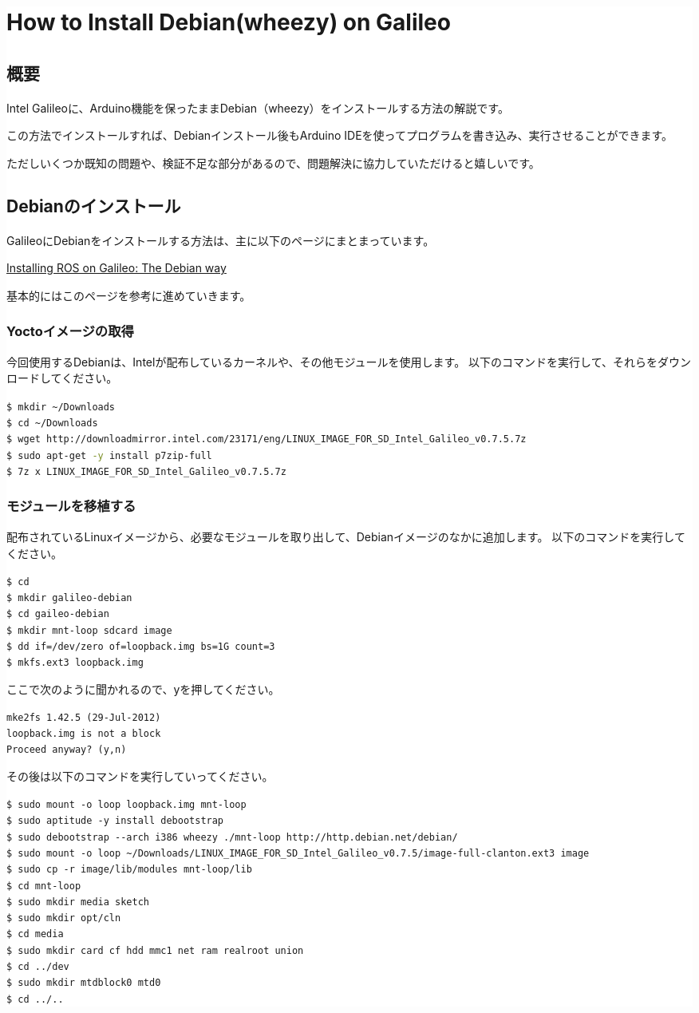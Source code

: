 # How to Install Debian(wheezy) on Galileo

## 概要
Intel Galileoに、Arduino機能を保ったままDebian（wheezy）をインストールする方法の解説です。

この方法でインストールすれば、Debianインストール後もArduino IDEを使ってプログラムを書き込み、実行させることができます。

ただしいくつか既知の問題や、検証不足な部分があるので、問題解決に協力していただけると嬉しいです。


## Debianのインストール
GalileoにDebianをインストールする方法は、主に以下のページにまとまっています。

[Installing ROS on Galileo: The Debian way](http://wiki.ros.org/IntelGalileo/Debian)

基本的にはこのページを参考に進めていきます。


### Yoctoイメージの取得
今回使用するDebianは、Intelが配布しているカーネルや、その他モジュールを使用します。
以下のコマンドを実行して、それらをダウンロードしてください。

```bash
$ mkdir ~/Downloads
$ cd ~/Downloads
$ wget http://downloadmirror.intel.com/23171/eng/LINUX_IMAGE_FOR_SD_Intel_Galileo_v0.7.5.7z
$ sudo apt-get -y install p7zip-full
$ 7z x LINUX_IMAGE_FOR_SD_Intel_Galileo_v0.7.5.7z
```


### モジュールを移植する
配布されているLinuxイメージから、必要なモジュールを取り出して、Debianイメージのなかに追加します。
以下のコマンドを実行してください。

```
$ cd
$ mkdir galileo-debian
$ cd gaileo-debian
$ mkdir mnt-loop sdcard image
$ dd if=/dev/zero of=loopback.img bs=1G count=3
$ mkfs.ext3 loopback.img
```
ここで次のように聞かれるので、yを押してください。
```
mke2fs 1.42.5 (29-Jul-2012)  
loopback.img is not a block 
Proceed anyway? (y,n) 
```
その後は以下のコマンドを実行していってください。

```
$ sudo mount -o loop loopback.img mnt-loop
$ sudo aptitude -y install debootstrap
$ sudo debootstrap --arch i386 wheezy ./mnt-loop http://http.debian.net/debian/ 
$ sudo mount -o loop ~/Downloads/LINUX_IMAGE_FOR_SD_Intel_Galileo_v0.7.5/image-full-clanton.ext3 image
$ sudo cp -r image/lib/modules mnt-loop/lib
$ cd mnt-loop
$ sudo mkdir media sketch
$ sudo mkdir opt/cln
$ cd media
$ sudo mkdir card cf hdd mmc1 net ram realroot union
$ cd ../dev
$ sudo mkdir mtdblock0 mtd0 
$ cd ../..
```